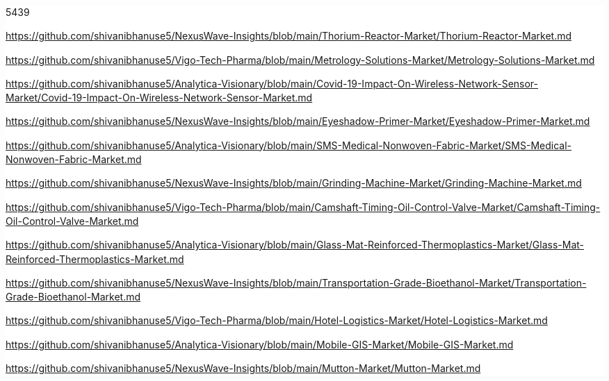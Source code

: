 5439</p><p><a href="https://github.com/shivanibhanuse5/NexusWave-Insights/blob/main/Thorium-Reactor-Market/Thorium-Reactor-Market.md">https://github.com/shivanibhanuse5/NexusWave-Insights/blob/main/Thorium-Reactor-Market/Thorium-Reactor-Market.md</a></p><p><a href="https://github.com/shivanibhanuse5/Vigo-Tech-Pharma/blob/main/Metrology-Solutions-Market/Metrology-Solutions-Market.md">https://github.com/shivanibhanuse5/Vigo-Tech-Pharma/blob/main/Metrology-Solutions-Market/Metrology-Solutions-Market.md</a></p><p><a href="https://github.com/shivanibhanuse5/Analytica-Visionary/blob/main/Covid-19-Impact-On-Wireless-Network-Sensor-Market/Covid-19-Impact-On-Wireless-Network-Sensor-Market.md">https://github.com/shivanibhanuse5/Analytica-Visionary/blob/main/Covid-19-Impact-On-Wireless-Network-Sensor-Market/Covid-19-Impact-On-Wireless-Network-Sensor-Market.md</a></p><p><a href="https://github.com/shivanibhanuse5/NexusWave-Insights/blob/main/Eyeshadow-Primer-Market/Eyeshadow-Primer-Market.md">https://github.com/shivanibhanuse5/NexusWave-Insights/blob/main/Eyeshadow-Primer-Market/Eyeshadow-Primer-Market.md</a></p><p><a href="https://github.com/shivanibhanuse5/Analytica-Visionary/blob/main/SMS-Medical-Nonwoven-Fabric-Market/SMS-Medical-Nonwoven-Fabric-Market.md">https://github.com/shivanibhanuse5/Analytica-Visionary/blob/main/SMS-Medical-Nonwoven-Fabric-Market/SMS-Medical-Nonwoven-Fabric-Market.md</a></p><p><a href="https://github.com/shivanibhanuse5/NexusWave-Insights/blob/main/Grinding-Machine-Market/Grinding-Machine-Market.md">https://github.com/shivanibhanuse5/NexusWave-Insights/blob/main/Grinding-Machine-Market/Grinding-Machine-Market.md</a></p><p><a href="https://github.com/shivanibhanuse5/Vigo-Tech-Pharma/blob/main/Camshaft-Timing-Oil-Control-Valve-Market/Camshaft-Timing-Oil-Control-Valve-Market.md">https://github.com/shivanibhanuse5/Vigo-Tech-Pharma/blob/main/Camshaft-Timing-Oil-Control-Valve-Market/Camshaft-Timing-Oil-Control-Valve-Market.md</a></p><p><a href="https://github.com/shivanibhanuse5/Analytica-Visionary/blob/main/Glass-Mat-Reinforced-Thermoplastics-Market/Glass-Mat-Reinforced-Thermoplastics-Market.md">https://github.com/shivanibhanuse5/Analytica-Visionary/blob/main/Glass-Mat-Reinforced-Thermoplastics-Market/Glass-Mat-Reinforced-Thermoplastics-Market.md</a></p><p><a href="https://github.com/shivanibhanuse5/NexusWave-Insights/blob/main/Transportation-Grade-Bioethanol-Market/Transportation-Grade-Bioethanol-Market.md">https://github.com/shivanibhanuse5/NexusWave-Insights/blob/main/Transportation-Grade-Bioethanol-Market/Transportation-Grade-Bioethanol-Market.md</a></p><p><a href="https://github.com/shivanibhanuse5/Vigo-Tech-Pharma/blob/main/Hotel-Logistics-Market/Hotel-Logistics-Market.md">https://github.com/shivanibhanuse5/Vigo-Tech-Pharma/blob/main/Hotel-Logistics-Market/Hotel-Logistics-Market.md</a></p><p><a href="https://github.com/shivanibhanuse5/Analytica-Visionary/blob/main/Mobile-GIS-Market/Mobile-GIS-Market.md">https://github.com/shivanibhanuse5/Analytica-Visionary/blob/main/Mobile-GIS-Market/Mobile-GIS-Market.md</a></p><p><a href="https://github.com/shivanibhanuse5/NexusWave-Insights/blob/main/Mutton-Market/Mutton-Market.md">https://github.com/shivanibhanuse5/NexusWave-Insights/blob/main/Mutton-Market/Mutton-Market.md</a></p>
